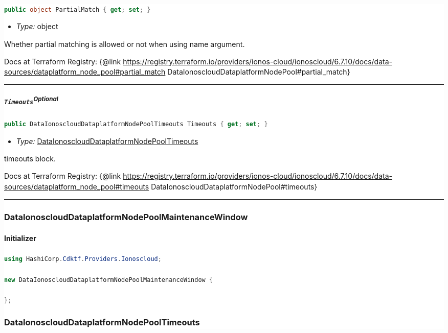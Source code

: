 ```csharp
public object PartialMatch { get; set; }
```

- *Type:* object

Whether partial matching is allowed or not when using name argument.

Docs at Terraform Registry: {@link https://registry.terraform.io/providers/ionos-cloud/ionoscloud/6.7.10/docs/data-sources/dataplatform_node_pool#partial_match DataIonoscloudDataplatformNodePool#partial_match}

---

##### `Timeouts`<sup>Optional</sup> <a name="Timeouts" id="@cdktf/provider-ionoscloud.dataIonoscloudDataplatformNodePool.DataIonoscloudDataplatformNodePoolConfig.property.timeouts"></a>

```csharp
public DataIonoscloudDataplatformNodePoolTimeouts Timeouts { get; set; }
```

- *Type:* <a href="#@cdktf/provider-ionoscloud.dataIonoscloudDataplatformNodePool.DataIonoscloudDataplatformNodePoolTimeouts">DataIonoscloudDataplatformNodePoolTimeouts</a>

timeouts block.

Docs at Terraform Registry: {@link https://registry.terraform.io/providers/ionos-cloud/ionoscloud/6.7.10/docs/data-sources/dataplatform_node_pool#timeouts DataIonoscloudDataplatformNodePool#timeouts}

---

### DataIonoscloudDataplatformNodePoolMaintenanceWindow <a name="DataIonoscloudDataplatformNodePoolMaintenanceWindow" id="@cdktf/provider-ionoscloud.dataIonoscloudDataplatformNodePool.DataIonoscloudDataplatformNodePoolMaintenanceWindow"></a>

#### Initializer <a name="Initializer" id="@cdktf/provider-ionoscloud.dataIonoscloudDataplatformNodePool.DataIonoscloudDataplatformNodePoolMaintenanceWindow.Initializer"></a>

```csharp
using HashiCorp.Cdktf.Providers.Ionoscloud;

new DataIonoscloudDataplatformNodePoolMaintenanceWindow {

};
```


### DataIonoscloudDataplatformNodePoolTimeouts <a name="DataIonoscloudDataplatformNodePoolTimeouts" id="@cdktf/provider-ionoscloud.dataIonoscloudDataplatformNodePool.DataIonoscloudDataplatformNodePoolTimeouts"></a>
